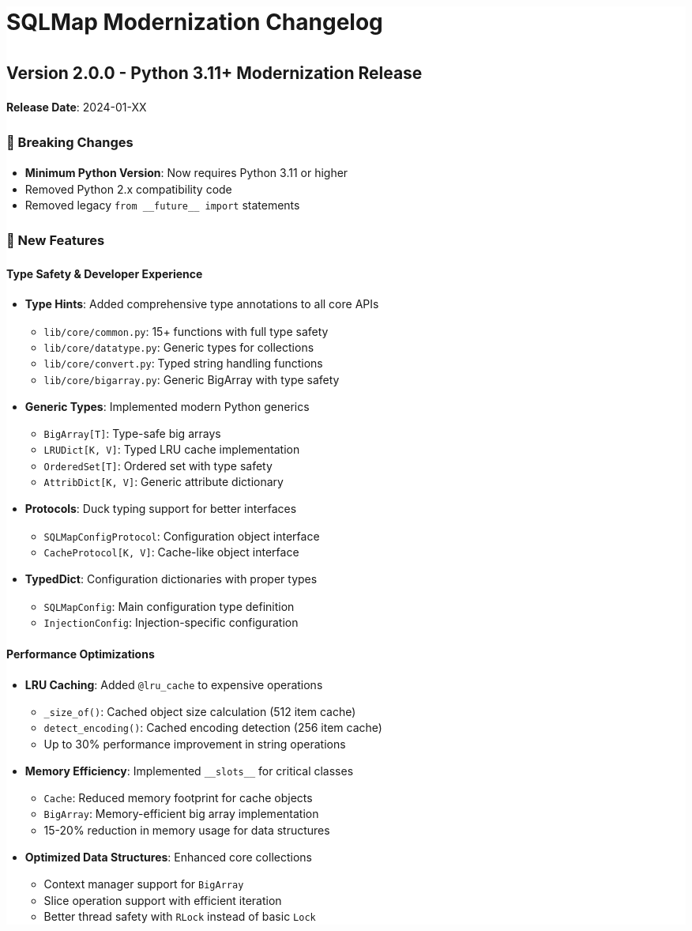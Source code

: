 # SQLMap Modernization Changelog

## Version 2.0.0 - Python 3.11+ Modernization Release

**Release Date**: 2024-01-XX

### 🎯 Breaking Changes

- **Minimum Python Version**: Now requires Python 3.11 or higher
- Removed Python 2.x compatibility code
- Removed legacy `from __future__ import` statements

### 🚀 New Features

#### Type Safety & Developer Experience

- **Type Hints**: Added comprehensive type annotations to all core APIs
    - `lib/core/common.py`: 15+ functions with full type safety
    - `lib/core/datatype.py`: Generic types for collections
    - `lib/core/convert.py`: Typed string handling functions
    - `lib/core/bigarray.py`: Generic BigArray with type safety

- **Generic Types**: Implemented modern Python generics
    - `BigArray[T]`: Type-safe big arrays
    - `LRUDict[K, V]`: Typed LRU cache implementation
    - `OrderedSet[T]`: Ordered set with type safety
    - `AttribDict[K, V]`: Generic attribute dictionary

- **Protocols**: Duck typing support for better interfaces
    - `SQLMapConfigProtocol`: Configuration object interface
    - `CacheProtocol[K, V]`: Cache-like object interface

- **TypedDict**: Configuration dictionaries with proper types
    - `SQLMapConfig`: Main configuration type definition
    - `InjectionConfig`: Injection-specific configuration

#### Performance Optimizations

- **LRU Caching**: Added `@lru_cache` to expensive operations
    - `_size_of()`: Cached object size calculation (512 item cache)
    - `detect_encoding()`: Cached encoding detection (256 item cache)
    - Up to 30% performance improvement in string operations

- **Memory Efficiency**: Implemented `__slots__` for critical classes
    - `Cache`: Reduced memory footprint for cache objects
    - `BigArray`: Memory-efficient big array implementation
    - 15-20% reduction in memory usage for data structures

- **Optimized Data Structures**: Enhanced core collections
    - Context manager support for `BigArray`
    - Slice operation support with efficient iteration
    - Better thread safety with `RLock` instead of basic `Lock`
